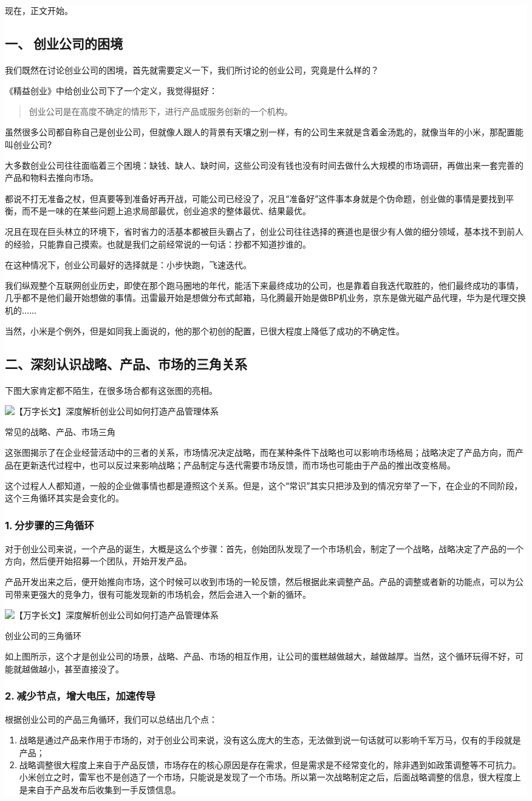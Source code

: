 现在，正文开始。

## 一、 创业公司的困境

我们既然在讨论创业公司的困境，首先就需要定义一下，我们所讨论的创业公司，究竟是什么样的？

《精益创业》中给创业公司下了一个定义，我觉得挺好：

> 创业公司是在高度不确定的情形下，进行产品或服务创新的一个机构。

虽然很多公司都自称自己是创业公司，但就像人跟人的背景有天壤之别一样，有的公司生来就是含着金汤匙的，就像当年的小米，那配置能叫创业公司?

大多数创业公司往往面临着三个困境：缺钱、缺人、缺时间，这些公司没有钱也没有时间去做什么大规模的市场调研，再做出来一套完善的产品和物料去推向市场。

都说不打无准备之杖，但真要等到准备好再开战，可能公司已经没了，况且“准备好”这件事本身就是个伪命题，创业做的事情是要找到平衡，而不是一味的在某些问题上追求局部最优，创业追求的整体最优、结果最优。

况且在现在巨头林立的环境下，省时省力的活基本都被巨头霸占了，创业公司往往选择的赛道也是很少有人做的细分领域，基本找不到前人的经验，只能靠自己摸索。也就是我们之前经常说的一句话：抄都不知道抄谁的。

在这种情况下，创业公司最好的选择就是：小步快跑，飞速迭代。

我们纵观整个互联网创业历史，即使在那个跑马圈地的年代，能活下来最终成功的公司，也是靠着自我迭代取胜的，他们最终成功的事情，几乎都不是他们最开始想做的事情。迅雷最开始是想做分布式邮箱，马化腾最开始是做BP机业务，京东是做光磁产品代理，华为是代理交换机的……

当然，小米是个例外，但是如同我上面说的，他的那个初创的配置，已很大程度上降低了成功的不确定性。

## 二、深刻认识战略、产品、市场的三角关系

下图大家肯定都不陌生，在很多场合都有这张图的亮相。

![【万字长文】深度解析创业公司如何打造产品管理体系](https://image.woshipm.com/wp-files/2021/03/H2j2HhwG7beCS5h9mBqO.png)

常见的战略、产品、市场三角

这张图揭示了在企业经营活动中的三者的关系，市场情况决定战略，而在某种条件下战略也可以影响市场格局；战略决定了产品方向，而产品在更新迭代过程中，也可以反过来影响战略；产品制定与迭代需要市场反馈，而市场也可能由于产品的推出改变格局。

这个过程人人都知道，一般的企业做事情也都是遵照这个关系。但是，这个“常识”其实只把涉及到的情况穷举了一下，在企业的不同阶段，这个三角循环其实是会变化的。

### 1\. 分步骤的三角循环

对于创业公司来说，一个产品的诞生，大概是这么个步骤：首先，创始团队发现了一个市场机会，制定了一个战略，战略决定了产品的一个方向，然后便开始招募一个团队，开始开发产品。

产品开发出来之后，便开始推向市场，这个时候可以收到市场的一轮反馈，然后根据此来调整产品。产品的调整或者新的功能点，可以为公司带来更强大的竞争力，很有可能发现新的市场机会，然后会进入一个新的循环。

![【万字长文】深度解析创业公司如何打造产品管理体系](https://image.woshipm.com/wp-files/2021/03/fbNGPeElxfQbObwQ8sXa.png)

创业公司的三角循环

如上图所示，这个才是创业公司的场景，战略、产品、市场的相互作用，让公司的蛋糕越做越大，越做越厚。当然，这个循环玩得不好，可能就越做越小，甚至直接没了。

### 2\. 减少节点，增大电压，加速传导

根据创业公司的产品三角循环，我们可以总结出几个点：

1.  战略是通过产品来作用于市场的，对于创业公司来说，没有这么庞大的生态，无法做到说一句话就可以影响千军万马，仅有的手段就是产品；
2.  战略调整很大程度上来自于产品反馈，市场存在的核心原因是存在需求，但是需求是不经常变化的，除非遇到如政策调整等不可抗力。小米创立之时，雷军也不是创造了一个市场，只能说是发现了一个市场。所以第一次战略制定之后，后面战略调整的信息，很大程度上是来自于产品发布后收集到一手反馈信息。
